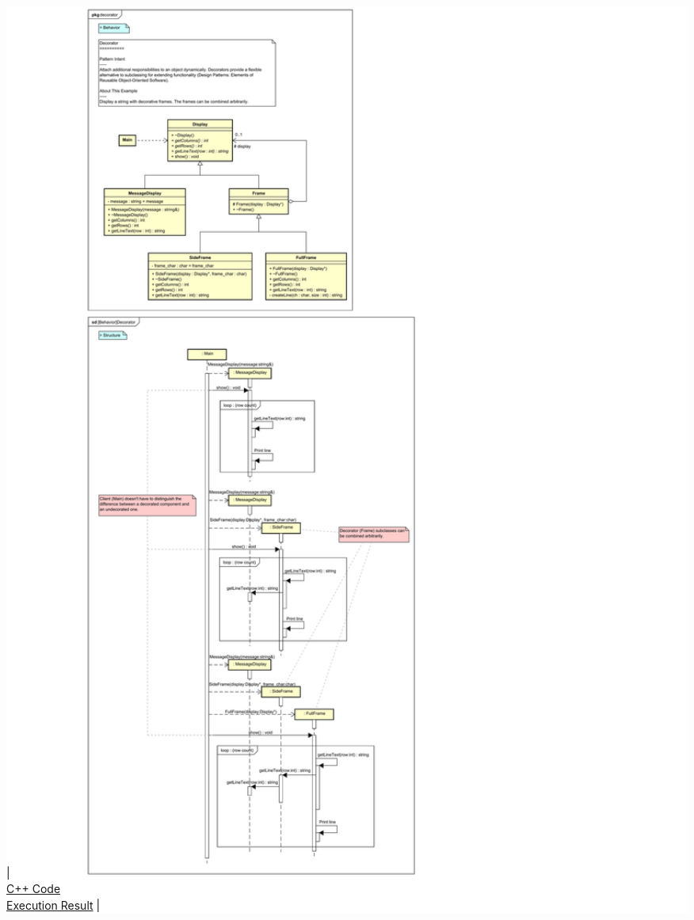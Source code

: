 | <a href="https://htmlpreview.github.io/?https://github.com/takaakit/uml-diagram-for-cpp-design-pattern-examples/blob/master/structural_patterns/decorator/diagram_map.html"><img src="./structural_patterns/decorator/diagram_map.svg" width="600"></a><br><a href="https://github.com/takaakit/design-pattern-examples-in-cpp/tree/master/structural_patterns/decorator">C++ Code</a><br><a href="./structural_patterns/decorator/execution_result.png">Execution Result</a> |